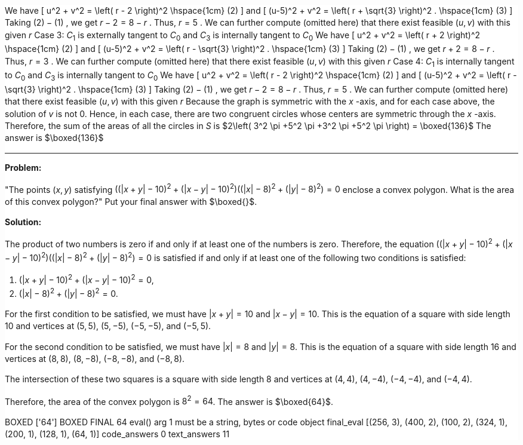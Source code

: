 We have \[ u^2 + v^2 = \left( r - 2 \right)^2  \hspace{1cm} (2) \] and \[ (u-5)^2 + v^2 = \left( r + \sqrt{3} \right)^2 . \hspace{1cm} (3) \]
Taking $(2) - (1)$ , we get $r - 2 = 8 - r$ . Thus, $r = 5$ .
We can further compute (omitted here) that there exist feasible $(u,v)$ with this given $r$
Case 3: $C_1$ is externally tangent to $C_0$ and $C_3$ is internally tangent to $C_0$
We have \[ u^2 + v^2 = \left( r + 2 \right)^2  \hspace{1cm} (2) \] and \[ (u-5)^2 + v^2 = \left( r - \sqrt{3} \right)^2 . \hspace{1cm} (3) \]
Taking $(2) - (1)$ , we get $r + 2 = 8 - r$ . Thus, $r = 3$ .
We can further compute (omitted here) that there exist feasible $(u,v)$ with this given $r$
Case 4: $C_1$ is internally tangent to $C_0$ and $C_3$ is internally tangent to $C_0$
We have \[ u^2 + v^2 = \left( r - 2 \right)^2  \hspace{1cm} (2) \] and \[ (u-5)^2 + v^2 = \left( r - \sqrt{3} \right)^2 . \hspace{1cm} (3) \]
Taking $(2) - (1)$ , we get $r - 2 = 8 - r$ . Thus, $r = 5$ .
We can further compute (omitted here) that there exist feasible $(u,v)$ with this given $r$
Because the graph is symmetric with the $x$ -axis, and for each case above, the solution of $v$ is not 0. Hence, in each case, there are two congruent circles whose centers are symmetric through the $x$ -axis.
Therefore, the sum of the areas of all the circles in $S$ is $2\left( 3^2 \pi +5^2 \pi +3^2 \pi +5^2 \pi \right) = \boxed{136}$ The answer is $\boxed{136}$


---

**Problem:** 

"The points $\left(x, y\right)$ satisfying $((\vert x + y \vert - 10)^2 + ( \vert x - y \vert - 10)^2)((\vert x \vert - 8)^2 + ( \vert y \vert - 8)^2) = 0$ enclose a convex polygon. What is the area of this convex polygon?"
Put your final answer with $\boxed{}$.


**Solution:** 



The product of two numbers is zero if and only if at least one of the numbers is zero. Therefore, the equation $((\vert x + y \vert - 10)^2 + ( \vert x - y \vert - 10)^2)((\vert x \vert - 8)^2 + ( \vert y \vert - 8)^2) = 0$ is satisfied if and only if at least one of the following two conditions is satisfied:

1. $(\vert x + y \vert - 10)^2 + ( \vert x - y \vert - 10)^2 = 0$,
2. $(\vert x \vert - 8)^2 + ( \vert y \vert - 8)^2 = 0$.

For the first condition to be satisfied, we must have $\vert x + y \vert = 10$ and $\vert x - y \vert = 10$. This is the equation of a square with side length 10 and vertices at $(5,5)$, $(5,-5)$, $(-5,-5)$, and $(-5,5)$.

For the second condition to be satisfied, we must have $\vert x \vert = 8$ and $\vert y \vert = 8$. This is the equation of a square with side length 16 and vertices at $(8,8)$, $(8,-8)$, $(-8,-8)$, and $(-8,8)$.

The intersection of these two squares is a square with side length 8 and vertices at $(4,4)$, $(4,-4)$, $(-4,-4)$, and $(-4,4)$.

Therefore, the area of the convex polygon is $8^2 = 64$. The answer is $\boxed{64}$.

BOXED ['64']
BOXED FINAL 64
eval() arg 1 must be a string, bytes or code object final_eval
[(256, 3), (400, 2), (100, 2), (324, 1), (200, 1), (128, 1), (64, 1)]
code_answers 0 text_answers 11
